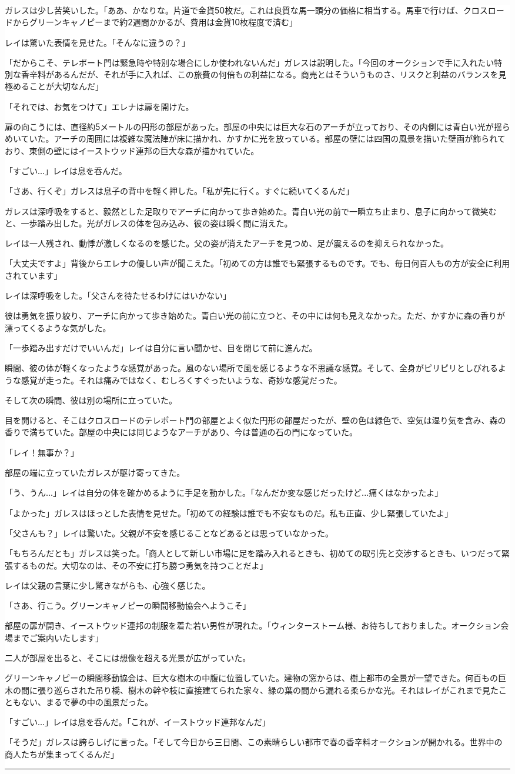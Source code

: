 ガレスは少し苦笑いした。「ああ、かなりな。片道で金貨50枚だ。これは良質な馬一頭分の価格に相当する。馬車で行けば、クロスロードからグリーンキャノピーまで約2週間かかるが、費用は金貨10枚程度で済む」

レイは驚いた表情を見せた。「そんなに違うの？」

「だからこそ、テレポート門は緊急時や特別な場合にしか使われないんだ」ガレスは説明した。「今回のオークションで手に入れたい特別な香辛料があるんだが、それが手に入れば、この旅費の何倍もの利益になる。商売とはそういうものさ、リスクと利益のバランスを見極めることが大切なんだ」

「それでは、お気をつけて」エレナは扉を開けた。

扉の向こうには、直径約5メートルの円形の部屋があった。部屋の中央には巨大な石のアーチが立っており、その内側には青白い光が揺らめいていた。アーチの周囲には複雑な魔法陣が床に描かれ、かすかに光を放っている。部屋の壁には四国の風景を描いた壁画が飾られており、東側の壁にはイーストウッド連邦の巨大な森が描かれていた。

「すごい...」レイは息を呑んだ。

「さあ、行くぞ」ガレスは息子の背中を軽く押した。「私が先に行く。すぐに続いてくるんだ」

ガレスは深呼吸をすると、毅然とした足取りでアーチに向かって歩き始めた。青白い光の前で一瞬立ち止まり、息子に向かって微笑むと、一歩踏み出した。光がガレスの体を包み込み、彼の姿は瞬く間に消えた。

レイは一人残され、動悸が激しくなるのを感じた。父の姿が消えたアーチを見つめ、足が震えるのを抑えられなかった。

「大丈夫ですよ」背後からエレナの優しい声が聞こえた。「初めての方は誰でも緊張するものです。でも、毎日何百人もの方が安全に利用されています」

レイは深呼吸をした。「父さんを待たせるわけにはいかない」

彼は勇気を振り絞り、アーチに向かって歩き始めた。青白い光の前に立つと、その中には何も見えなかった。ただ、かすかに森の香りが漂ってくるような気がした。

「一歩踏み出すだけでいいんだ」レイは自分に言い聞かせ、目を閉じて前に進んだ。

瞬間、彼の体が軽くなったような感覚があった。風のない場所で風を感じるような不思議な感覚。そして、全身がピリピリとしびれるような感覚が走った。それは痛みではなく、むしろくすぐったいような、奇妙な感覚だった。

そして次の瞬間、彼は別の場所に立っていた。

目を開けると、そこはクロスロードのテレポート門の部屋とよく似た円形の部屋だったが、壁の色は緑色で、空気は湿り気を含み、森の香りで満ちていた。部屋の中央には同じようなアーチがあり、今は普通の石の門になっていた。

「レイ！無事か？」

部屋の端に立っていたガレスが駆け寄ってきた。

「う、うん...」レイは自分の体を確かめるように手足を動かした。「なんだか変な感じだったけど...痛くはなかったよ」

「よかった」ガレスはほっとした表情を見せた。「初めての経験は誰でも不安なものだ。私も正直、少し緊張していたよ」

「父さんも？」レイは驚いた。父親が不安を感じることなどあるとは思っていなかった。

「もちろんだとも」ガレスは笑った。「商人として新しい市場に足を踏み入れるときも、初めての取引先と交渉するときも、いつだって緊張するものだ。大切なのは、その不安に打ち勝つ勇気を持つことだよ」

レイは父親の言葉に少し驚きながらも、心強く感じた。

「さあ、行こう。グリーンキャノピーの瞬間移動協会へようこそ」

部屋の扉が開き、イーストウッド連邦の制服を着た若い男性が現れた。「ウィンターストーム様、お待ちしておりました。オークション会場までご案内いたします」

二人が部屋を出ると、そこには想像を超える光景が広がっていた。

グリーンキャノピーの瞬間移動協会は、巨大な樹木の中腹に位置していた。建物の窓からは、樹上都市の全景が一望できた。何百もの巨木の間に張り巡らされた吊り橋、樹木の幹や枝に直接建てられた家々、緑の葉の間から漏れる柔らかな光。それはレイがこれまで見たこともない、まるで夢の中の風景だった。

「すごい...」レイは息を呑んだ。「これが、イーストウッド連邦なんだ」

「そうだ」ガレスは誇らしげに言った。「そして今日から三日間、この素晴らしい都市で春の香辛料オークションが開かれる。世界中の商人たちが集まってくるんだ」

---
